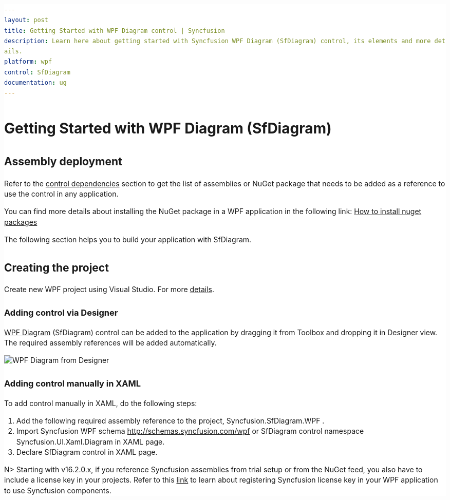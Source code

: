 ```yaml
---
layout: post
title: Getting Started with WPF Diagram control | Syncfusion
description: Learn here about getting started with Syncfusion WPF Diagram (SfDiagram) control, its elements and more details.
platform: wpf
control: SfDiagram
documentation: ug
---
```


# Getting Started with WPF Diagram (SfDiagram)

## Assembly deployment

Refer to the [control dependencies](https://help.syncfusion.com/wpf/control-dependencies#sfdiagram) section to get the list of assemblies or NuGet package that needs to be added as a reference to use the control in any application.

You can find more details about installing the NuGet package in a WPF application in the following link:
[How to install nuget packages](https://help.syncfusion.com/wpf/visual-studio-integration/nuget-packages)


The following section helps you to build your application with SfDiagram.

## Creating the project

Create new WPF project using Visual Studio. For more [details](https://learn.microsoft.com/en-us/previous-versions/visualstudio/visual-studio-2008/bb546958(v=vs.90)).

### Adding control via Designer

[WPF Diagram](https://www.syncfusion.com/wpf-controls/diagram) (SfDiagram) control can be added to the application by dragging it from Toolbox and dropping it in Designer view. The required assembly references will be added automatically.

![WPF Diagram from Designer](getting-started_images\wpf-diagram-designer.png)

### Adding control manually in XAML

To add control manually in XAML, do the following steps:

1. Add the following required assembly reference to the project, Syncfusion.SfDiagram.WPF .
2. Import Syncfusion WPF schema  http://schemas.syncfusion.com/wpf or SfDiagram control namespace  Syncfusion.UI.Xaml.Diagram in XAML page.
3. Declare SfDiagram control in XAML page.

N> Starting with v16.2.0.x, if you reference Syncfusion assemblies from trial setup or from the NuGet feed, you also have to include a license key in your projects. Refer to this [link](https://help.syncfusion.com/common/essential-studio/licensing/overview) to learn about registering Syncfusion license key in your WPF application to use Syncfusion components.
